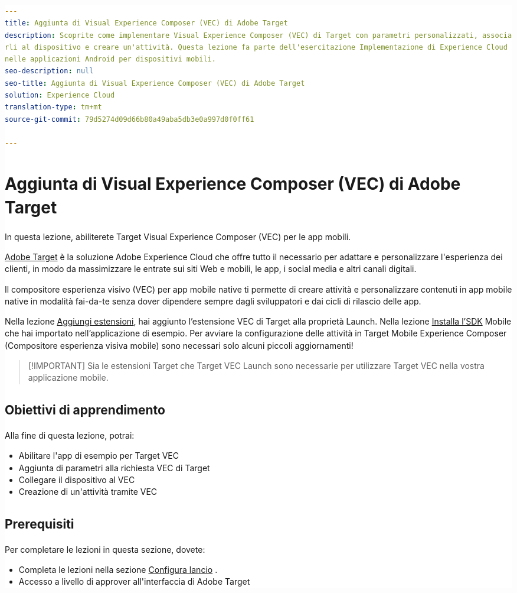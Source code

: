 ```yaml
---
title: Aggiunta di Visual Experience Composer (VEC) di Adobe Target
description: Scoprite come implementare Visual Experience Composer (VEC) di Target con parametri personalizzati, associarli al dispositivo e creare un'attività. Questa lezione fa parte dell'esercitazione Implementazione di Experience Cloud nelle applicazioni Android per dispositivi mobili.
seo-description: null
seo-title: Aggiunta di Visual Experience Composer (VEC) di Adobe Target
solution: Experience Cloud
translation-type: tm+mt
source-git-commit: 79d5274d09d66b80a49aba5db3e0a997d0f0ff61

---
```



# Aggiunta di Visual Experience Composer (VEC) di Adobe Target

In questa lezione, abiliterete Target Visual Experience Composer (VEC) per le app mobili.

[Adobe Target](https://docs.adobe.com/content/help/en/target/using/target-home.html) è la soluzione Adobe Experience Cloud che offre tutto il necessario per adattare e personalizzare l'esperienza dei clienti, in modo da massimizzare le entrate sui siti Web e mobili, le app, i social media e altri canali digitali.

Il compositore esperienza visivo (VEC) per app mobile native ti permette di creare attività e personalizzare contenuti in app mobile native in modalità fai-da-te senza dover dipendere sempre dagli sviluppatori e dai cicli di rilascio delle app.

Nella lezione [Aggiungi estensioni](launch-add-extensions.md), hai aggiunto l’estensione VEC di Target alla proprietà Launch. Nella lezione [Installa l’SDK](launch-install-the-mobile-sdk.md) Mobile che hai importato nell’applicazione di esempio. Per avviare la configurazione delle attività in Target Mobile Experience Composer (Compositore esperienza visiva mobile) sono necessari solo alcuni piccoli aggiornamenti!

>[!IMPORTANT] Sia le estensioni Target che Target VEC Launch sono necessarie per utilizzare Target VEC nella vostra applicazione mobile.

## Obiettivi di apprendimento

Alla fine di questa lezione, potrai:

* Abilitare l'app di esempio per Target VEC
* Aggiunta di parametri alla richiesta VEC di Target
* Collegare il dispositivo al VEC
* Creazione di un'attività tramite VEC

## Prerequisiti 

Per completare le lezioni in questa sezione, dovete:

* Completa le lezioni nella sezione [Configura lancio](launch-create-a-property.md) .
* Accesso a livello di approver all'interfaccia di Adobe Target
